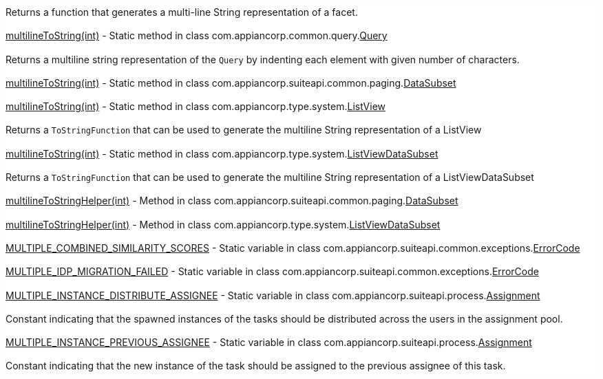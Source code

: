 Returns a function that generates a multi-line String representation of a facet.

[multilineToString(int)](com/appiancorp/common/query/Query.html#multilineToString\(int\)) - Static method in class com.appiancorp.common.query.[Query](com/appiancorp/common/query/Query.html "class in com.appiancorp.common.query")

Returns a multiline string representation of the `Query` by indenting each element with given number of characters.

[multilineToString(int)](com/appiancorp/suiteapi/common/paging/DataSubset.html#multilineToString\(int\)) - Static method in class com.appiancorp.suiteapi.common.paging.[DataSubset](com/appiancorp/suiteapi/common/paging/DataSubset.html "class in com.appiancorp.suiteapi.common.paging")

[multilineToString(int)](com/appiancorp/type/system/ListView.html#multilineToString\(int\)) - Static method in class com.appiancorp.type.system.[ListView](com/appiancorp/type/system/ListView.html "class in com.appiancorp.type.system")

Returns a `ToStringFunction` that can be used to generate the multiline String representation of a ListView

[multilineToString(int)](com/appiancorp/type/system/ListViewDataSubset.html#multilineToString\(int\)) - Static method in class com.appiancorp.type.system.[ListViewDataSubset](com/appiancorp/type/system/ListViewDataSubset.html "class in com.appiancorp.type.system")

Returns a `ToStringFunction` that can be used to generate the multiline String representation of a ListViewDataSubset

[multilineToStringHelper(int)](com/appiancorp/suiteapi/common/paging/DataSubset.html#multilineToStringHelper\(int\)) - Method in class com.appiancorp.suiteapi.common.paging.[DataSubset](com/appiancorp/suiteapi/common/paging/DataSubset.html "class in com.appiancorp.suiteapi.common.paging")

[multilineToStringHelper(int)](com/appiancorp/type/system/ListViewDataSubset.html#multilineToStringHelper\(int\)) - Method in class com.appiancorp.type.system.[ListViewDataSubset](com/appiancorp/type/system/ListViewDataSubset.html "class in com.appiancorp.type.system")

[MULTIPLE\_COMBINED\_SIMILARITY\_SCORES](com/appiancorp/suiteapi/common/exceptions/ErrorCode.html#MULTIPLE_COMBINED_SIMILARITY_SCORES) - Static variable in class com.appiancorp.suiteapi.common.exceptions.[ErrorCode](com/appiancorp/suiteapi/common/exceptions/ErrorCode.html "class in com.appiancorp.suiteapi.common.exceptions")

[MULTIPLE\_IDP\_MIGRATION\_FAILED](com/appiancorp/suiteapi/common/exceptions/ErrorCode.html#MULTIPLE_IDP_MIGRATION_FAILED) - Static variable in class com.appiancorp.suiteapi.common.exceptions.[ErrorCode](com/appiancorp/suiteapi/common/exceptions/ErrorCode.html "class in com.appiancorp.suiteapi.common.exceptions")

[MULTIPLE\_INSTANCE\_DISTRIBUTE\_ASSIGNEE](com/appiancorp/suiteapi/process/Assignment.html#MULTIPLE_INSTANCE_DISTRIBUTE_ASSIGNEE) - Static variable in class com.appiancorp.suiteapi.process.[Assignment](com/appiancorp/suiteapi/process/Assignment.html "class in com.appiancorp.suiteapi.process")

Constant indicating that the spawned instances of the tasks should be distributed across the users in the assignment pool.

[MULTIPLE\_INSTANCE\_PREVIOUS\_ASSIGNEE](com/appiancorp/suiteapi/process/Assignment.html#MULTIPLE_INSTANCE_PREVIOUS_ASSIGNEE) - Static variable in class com.appiancorp.suiteapi.process.[Assignment](com/appiancorp/suiteapi/process/Assignment.html "class in com.appiancorp.suiteapi.process")

Constant indicating that the new instance of the task should be assigned to the previous assignee of this task.

